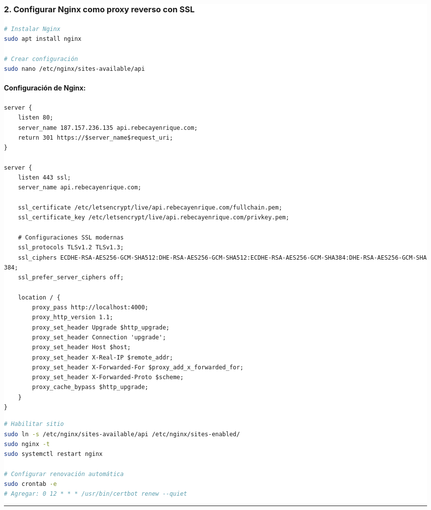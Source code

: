 ### 2. Configurar Nginx como proxy reverso con SSL
```bash
# Instalar Nginx
sudo apt install nginx

# Crear configuración
sudo nano /etc/nginx/sites-available/api
```

#### Configuración de Nginx:
```nginx
server {
    listen 80;
    server_name 187.157.236.135 api.rebecayenrique.com;
    return 301 https://$server_name$request_uri;
}

server {
    listen 443 ssl;
    server_name api.rebecayenrique.com;

    ssl_certificate /etc/letsencrypt/live/api.rebecayenrique.com/fullchain.pem;
    ssl_certificate_key /etc/letsencrypt/live/api.rebecayenrique.com/privkey.pem;

    # Configuraciones SSL modernas
    ssl_protocols TLSv1.2 TLSv1.3;
    ssl_ciphers ECDHE-RSA-AES256-GCM-SHA512:DHE-RSA-AES256-GCM-SHA512:ECDHE-RSA-AES256-GCM-SHA384:DHE-RSA-AES256-GCM-SHA384;
    ssl_prefer_server_ciphers off;

    location / {
        proxy_pass http://localhost:4000;
        proxy_http_version 1.1;
        proxy_set_header Upgrade $http_upgrade;
        proxy_set_header Connection 'upgrade';
        proxy_set_header Host $host;
        proxy_set_header X-Real-IP $remote_addr;
        proxy_set_header X-Forwarded-For $proxy_add_x_forwarded_for;
        proxy_set_header X-Forwarded-Proto $scheme;
        proxy_cache_bypass $http_upgrade;
    }
}
```

```bash
# Habilitar sitio
sudo ln -s /etc/nginx/sites-available/api /etc/nginx/sites-enabled/
sudo nginx -t
sudo systemctl restart nginx

# Configurar renovación automática
sudo crontab -e
# Agregar: 0 12 * * * /usr/bin/certbot renew --quiet
```

---